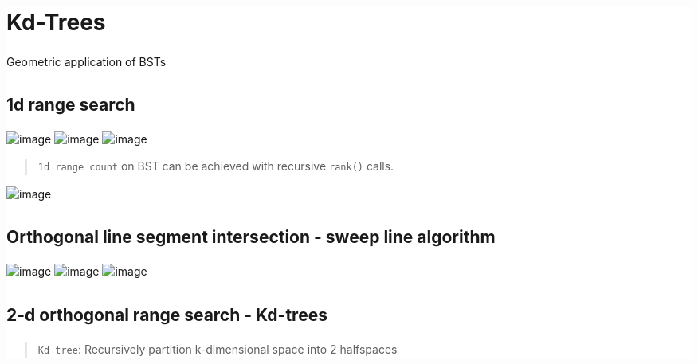 # Kd-Trees

Geometric application of BSTs

## 1d range search

<img width="550" alt="image" src="https://user-images.githubusercontent.com/161689/154791439-67b937c6-8123-494b-8cb1-f41c222bab9e.png">
<img width="550" alt="image" src="https://user-images.githubusercontent.com/161689/154791500-3dce727e-4471-40db-b6ed-a07be404cfc2.png">
<img width="550" alt="image" src="https://user-images.githubusercontent.com/161689/154791541-c9fe436c-db9d-48b8-8958-fe4c066b4c31.png">

> `1d range count` on BST can be achieved with recursive `rank()` calls.

<img width="550" alt="image" src="https://user-images.githubusercontent.com/161689/154791741-396b7ec0-648c-4a45-9849-ab87bc5ada6d.png">

## Orthogonal line segment intersection - sweep line algorithm

<img width="550" alt="image" src="https://user-images.githubusercontent.com/161689/154792006-1eb13426-9ca7-412a-ac39-53587733f532.png">
<img width="550" alt="image" src="https://user-images.githubusercontent.com/161689/154792027-1add23d4-4508-4b11-adfe-05d498f9e721.png">
<img width="548" alt="image" src="https://user-images.githubusercontent.com/161689/154792263-b13ab743-2e02-487e-b004-f088db708dc7.png">

## 2-d orthogonal range search - Kd-trees

> `Kd tree`: Recursively partition k-dimensional space into 2 halfspaces

